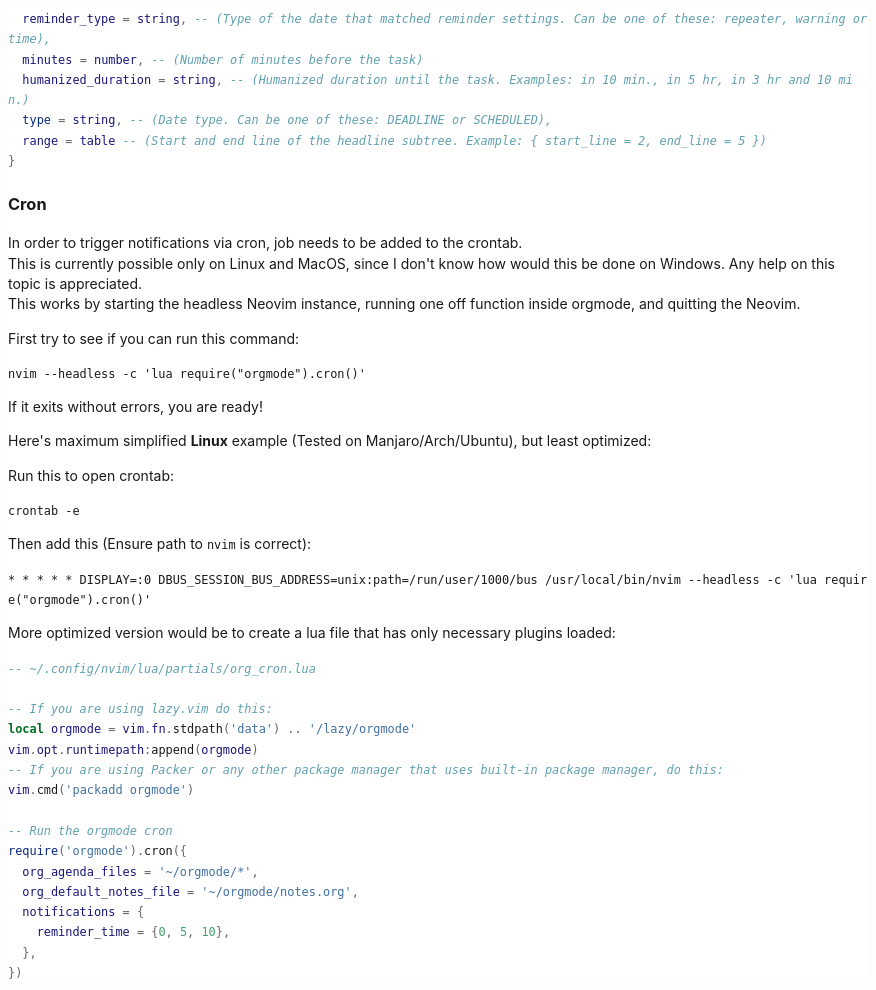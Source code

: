 ```lua
  reminder_type = string, -- (Type of the date that matched reminder settings. Can be one of these: repeater, warning or time),
  minutes = number, -- (Number of minutes before the task)
  humanized_duration = string, -- (Humanized duration until the task. Examples: in 10 min., in 5 hr, in 3 hr and 10 min.)
  type = string, -- (Date type. Can be one of these: DEADLINE or SCHEDULED),
  range = table -- (Start and end line of the headline subtree. Example: { start_line = 2, end_line = 5 })
}
```

### Cron

In order to trigger notifications via cron, job needs to be added to the crontab.<br />
This is currently possible only on Linux and MacOS, since I don't know how would this be done on Windows. Any help on this topic is appreciated. <br />
This works by starting the headless Neovim instance, running one off function inside orgmode, and quitting the Neovim.

First try to see if you can run this command:

```
nvim --headless -c 'lua require("orgmode").cron()'
```

If it exits without errors, you are ready!

Here's maximum simplified **Linux** example (Tested on Manjaro/Arch/Ubuntu), but least optimized:

Run this to open crontab:

```
crontab -e
```

Then add this (Ensure path to `nvim` is correct):

```crontab
* * * * * DISPLAY=:0 DBUS_SESSION_BUS_ADDRESS=unix:path=/run/user/1000/bus /usr/local/bin/nvim --headless -c 'lua require("orgmode").cron()'
```

More optimized version would be to create a lua file that has only necessary plugins loaded:

```lua
-- ~/.config/nvim/lua/partials/org_cron.lua

-- If you are using lazy.vim do this:
local orgmode = vim.fn.stdpath('data') .. '/lazy/orgmode'
vim.opt.runtimepath:append(orgmode)
-- If you are using Packer or any other package manager that uses built-in package manager, do this:
vim.cmd('packadd orgmode')

-- Run the orgmode cron
require('orgmode').cron({
  org_agenda_files = '~/orgmode/*',
  org_default_notes_file = '~/orgmode/notes.org',
  notifications = {
    reminder_time = {0, 5, 10},
  },
})
```
